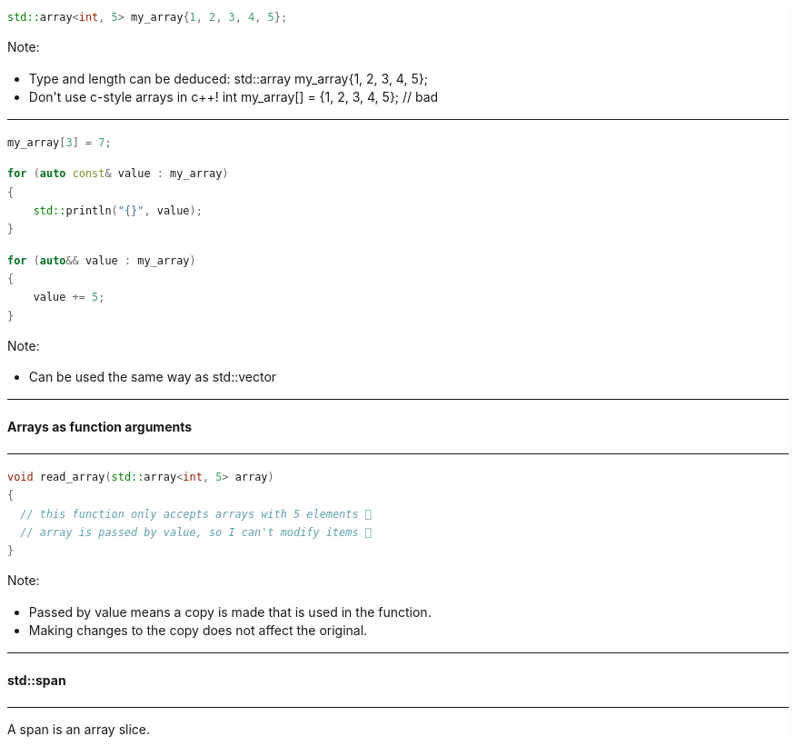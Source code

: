 
```c++
std::array<int, 5> my_array{1, 2, 3, 4, 5};
```

Note:

* Type and length can be deduced: std::array my_array{1, 2, 3, 4, 5};
* Don't use c-style arrays in c++! int my_array[] = {1, 2, 3, 4, 5}; // bad

---

```c++
my_array[3] = 7;
```

```c++
for (auto const& value : my_array)
{
    std::println("{}", value);
}
```

```c++
for (auto&& value : my_array)
{
    value += 5;
}
```

Note:

* Can be used the same way as std::vector

---

#### Arrays as function arguments

---

```c++
void read_array(std::array<int, 5> array)
{
  // this function only accepts arrays with 5 elements 🙁
  // array is passed by value, so I can't modify items 🙁
}
```

Note:

* Passed by value means a copy is made that is used in the function.
* Making changes to the copy does not affect the original.

---

#### std::span

---

A span is an array slice.
